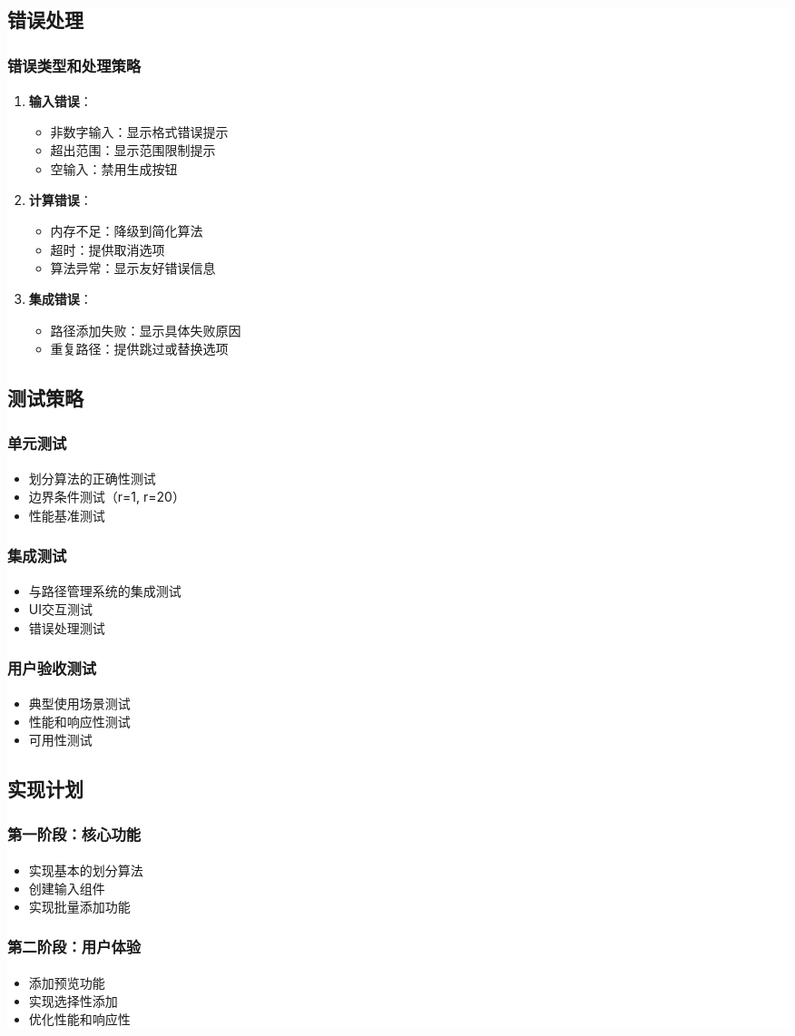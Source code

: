 ## 错误处理

### 错误类型和处理策略

1. **输入错误**：
   - 非数字输入：显示格式错误提示
   - 超出范围：显示范围限制提示
   - 空输入：禁用生成按钮

2. **计算错误**：
   - 内存不足：降级到简化算法
   - 超时：提供取消选项
   - 算法异常：显示友好错误信息

3. **集成错误**：
   - 路径添加失败：显示具体失败原因
   - 重复路径：提供跳过或替换选项

## 测试策略

### 单元测试

- 划分算法的正确性测试
- 边界条件测试（r=1, r=20）
- 性能基准测试

### 集成测试

- 与路径管理系统的集成测试
- UI交互测试
- 错误处理测试

### 用户验收测试

- 典型使用场景测试
- 性能和响应性测试
- 可用性测试

## 实现计划

### 第一阶段：核心功能
- 实现基本的划分算法
- 创建输入组件
- 实现批量添加功能

### 第二阶段：用户体验
- 添加预览功能
- 实现选择性添加
- 优化性能和响应性
